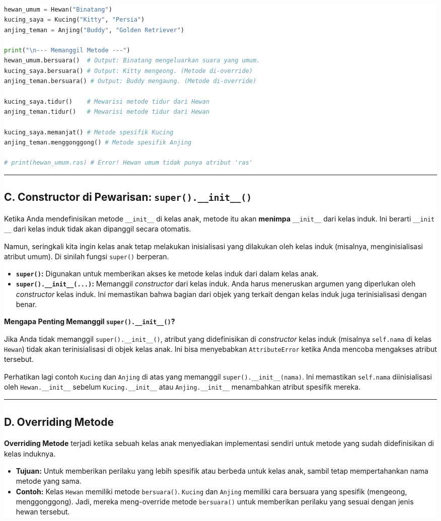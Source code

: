 ```python
hewan_umum = Hewan("Binatang")
kucing_saya = Kucing("Kitty", "Persia")
anjing_teman = Anjing("Buddy", "Golden Retriever")

print("\n--- Memanggil Metode ---")
hewan_umum.bersuara()  # Output: Binatang mengeluarkan suara yang umum.
kucing_saya.bersuara() # Output: Kitty mengeong. (Metode di-override)
anjing_teman.bersuara() # Output: Buddy mengaung. (Metode di-override)

kucing_saya.tidur()    # Mewarisi metode tidur dari Hewan
anjing_teman.tidur()   # Mewarisi metode tidur dari Hewan

kucing_saya.memanjat() # Metode spesifik Kucing
anjing_teman.menggonggong() # Metode spesifik Anjing

# print(hewan_umum.ras) # Error! Hewan umum tidak punya atribut 'ras'
```

-----

## C. Constructor di Pewarisan: `super().__init__()`

Ketika Anda mendefinisikan metode `__init__` di kelas anak, metode itu akan **menimpa** `__init__` dari kelas induk. Ini berarti `__init__` dari kelas induk tidak akan dipanggil secara otomatis.

Namun, seringkali kita ingin kelas anak tetap melakukan inisialisasi yang dilakukan oleh kelas induk (misalnya, menginisialisasi atribut umum). Di sinilah fungsi `super()` berperan.

  * **`super()`:** Digunakan untuk memberikan akses ke metode kelas induk dari dalam kelas anak.
  * **`super().__init__(...)`:** Memanggil *constructor* dari kelas induk. Anda harus meneruskan argumen yang diperlukan oleh *constructor* kelas induk. Ini memastikan bahwa bagian dari objek yang terkait dengan kelas induk juga terinisialisasi dengan benar.

**Mengapa Penting Memanggil `super().__init__()`?**

Jika Anda tidak memanggil `super().__init__()`, atribut yang didefinisikan di *constructor* kelas induk (misalnya `self.nama` di kelas `Hewan`) tidak akan terinisialisasi di objek kelas anak. Ini bisa menyebabkan `AttributeError` ketika Anda mencoba mengakses atribut tersebut.

Perhatikan lagi contoh `Kucing` dan `Anjing` di atas yang memanggil `super().__init__(nama)`. Ini memastikan `self.nama` diinisialisasi oleh `Hewan.__init__` sebelum `Kucing.__init__` atau `Anjing.__init__` menambahkan atribut spesifik mereka.

-----

## D. Overriding Metode

**Overriding Metode** terjadi ketika sebuah kelas anak menyediakan implementasi sendiri untuk metode yang sudah didefinisikan di kelas induknya.

  * **Tujuan:** Untuk memberikan perilaku yang lebih spesifik atau berbeda untuk kelas anak, sambil tetap mempertahankan nama metode yang sama.
  * **Contoh:** Kelas `Hewan` memiliki metode `bersuara()`. `Kucing` dan `Anjing` memiliki cara bersuara yang spesifik (mengeong, menggonggong). Jadi, mereka meng-override metode `bersuara()` untuk memberikan perilaku yang sesuai dengan jenis hewan tersebut.
